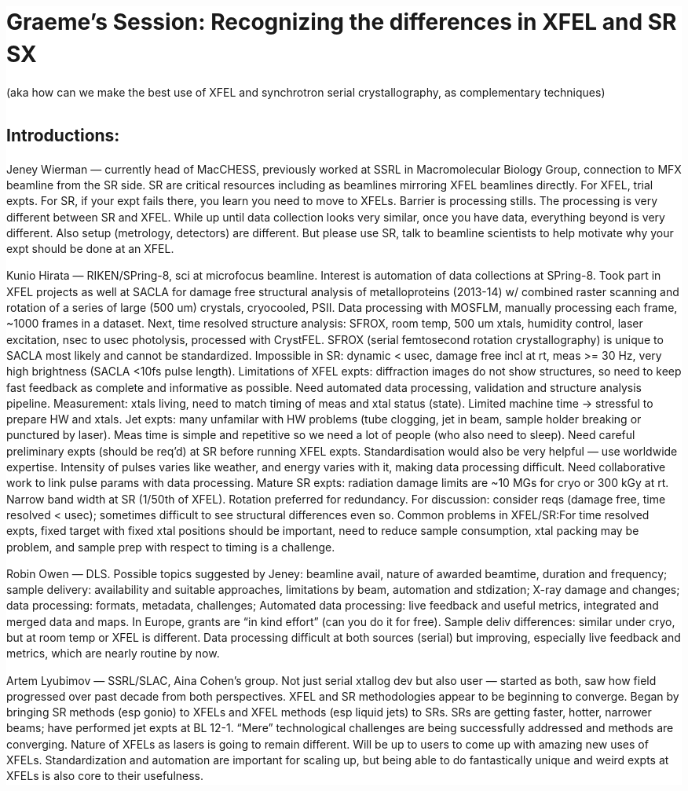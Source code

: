 # Graeme’s Session: Recognizing the differences in XFEL and SR SX

(aka how can we make the best use of XFEL and synchrotron serial crystallography, as complementary techniques)

## Introductions:

Jeney Wierman — currently head of MacCHESS, previously worked at SSRL in Macromolecular Biology Group, connection to MFX beamline from the SR side. SR are critical resources including as beamlines mirroring XFEL beamlines directly. For XFEL, trial expts. For SR, if your expt fails there, you learn you need to move to XFELs. Barrier is processing stills. The processing is very different between SR and XFEL. While up until data collection looks very similar, once you have data, everything beyond is very different. Also setup (metrology, detectors) are different. But please use SR, talk to beamline scientists to help motivate why your expt should be done at an XFEL.

Kunio Hirata — RIKEN/SPring-8, sci at microfocus beamline. Interest is automation of data collections at SPring-8. Took part in XFEL projects as well at SACLA for damage free structural analysis of metalloproteins (2013-14) w/ combined raster scanning and rotation of a series of large (500 um) crystals, cryocooled, PSII. Data processing with MOSFLM, manually processing each frame, ~1000 frames in a dataset. Next, time resolved structure analysis: SFROX, room temp, 500 um xtals, humidity control, laser excitation, nsec to usec photolysis, processed with CrystFEL. SFROX (serial femtosecond rotation crystallography) is unique to SACLA most likely and cannot be standardized. Impossible in SR: dynamic < usec, damage free incl at rt, meas >= 30 Hz, very high brightness (SACLA <10fs pulse length). Limitations of XFEL expts: diffraction images do not show structures, so need to keep fast feedback as complete and informative as possible. Need automated data processing, validation and structure analysis pipeline. Measurement: xtals living, need to match timing of meas and xtal status (state). Limited machine time -> stressful to prepare HW and xtals. Jet expts: many unfamilar with HW problems (tube clogging, jet in beam, sample holder breaking or punctured by laser). Meas time is simple and repetitive so we need a lot of people (who also need to sleep). Need careful preliminary expts (should be req’d) at SR before running XFEL expts. Standardisation would also be very helpful — use worldwide expertise. Intensity of pulses varies like weather, and energy varies with it, making data processing difficult. Need collaborative work to link pulse params with data processing. Mature SR expts: radiation damage limits are ~10 MGs for cryo or 300 kGy at rt. Narrow band width at SR (1/50th of XFEL). Rotation preferred for redundancy. For discussion: consider reqs (damage free, time resolved < usec); sometimes difficult to see structural differences even so. Common problems in XFEL/SR:For time resolved expts, fixed target with fixed xtal positions should be important, need to reduce sample consumption, xtal packing may be problem, and sample prep with respect to timing is a challenge.

Robin Owen — DLS. Possible topics suggested by Jeney: beamline avail, nature of awarded beamtime, duration and frequency; sample delivery: availability and suitable approaches, limitations by beam, automation and stdization; X-ray damage and changes; data processing: formats, metadata, challenges; Automated data processing: live feedback and useful metrics, integrated and merged data and maps. In Europe, grants are “in kind effort” (can you do it for free). Sample deliv differences: similar under cryo, but at room temp or XFEL is different. Data processing difficult at both sources (serial) but improving, especially live feedback and metrics, which are nearly routine by now.

Artem Lyubimov — SSRL/SLAC, Aina Cohen’s group. Not just serial xtallog dev but also user — started as both, saw how field progressed over past decade from both perspectives. XFEL and SR methodologies appear to be beginning to converge. Began by bringing SR methods (esp gonio) to XFELs and XFEL methods (esp liquid jets) to SRs. SRs are getting faster, hotter, narrower beams; have performed jet expts at BL 12-1. “Mere” technological challenges are being successfully addressed and methods are converging. Nature of XFELs as lasers is going to remain different. Will be up to users to come up with amazing new uses of XFELs. Standardization and automation are important for scaling up, but being able to do fantastically unique and weird expts at XFELs is also core to their usefulness.
